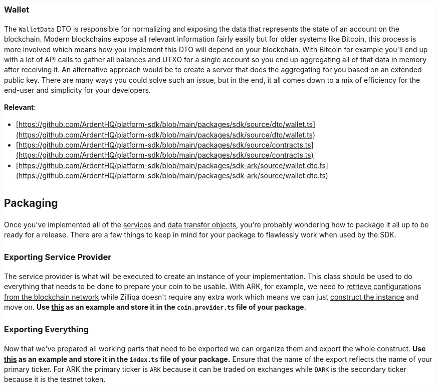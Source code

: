 ### Wallet

The `WalletData` DTO is responsible for normalizing and exposing the data that represents the state of an account on the blockchain. Modern blockchains expose all relevant information fairly easily but for older systems like Bitcoin, this process is more involved which means how you implement this DTO will depend on your blockchain. With Bitcoin for example you'll end up with a lot of API calls to gather all balances and UTXO for a single account so you end up aggregating all of that data in memory after receiving it. An alternative approach would be to create a server that does the aggregating for you based on an extended public key. There are many ways you could solve such an issue, but in the end, it all comes down to a mix of efficiency for the end-user and simplicity for your developers.

**Relevant**:

- [https://github.com/ArdentHQ/platform-sdk/blob/main/packages/sdk/source/dto/wallet.ts](https://github.com/ArdentHQ/platform-sdk/blob/main/packages/sdk/source/dto/wallet.ts)
- [https://github.com/ArdentHQ/platform-sdk/blob/main/packages/sdk/source/contracts.ts](https://github.com/ArdentHQ/platform-sdk/blob/main/packages/sdk/source/contracts.ts)
- [https://github.com/ArdentHQ/platform-sdk/blob/main/packages/sdk-ark/source/wallet.dto.ts](https://github.com/ArdentHQ/platform-sdk/blob/main/packages/sdk-ark/source/wallet.dto.ts)

## Packaging

Once you've implemented all of the [services](/docs/sdk/development/services) and [data transfer objects](/docs/sdk/development/dto), you're probably wondering how to package it all up to be ready for a release. There are a few things to keep in mind for your package to flawlessly work when used by the SDK.

### Exporting Service Provider

The service provider is what will be executed to create an instance of your implementation. This class should be used to do everything that needs to be done to prepare your coin to be usable. With ARK, for example, we need to [retrieve configurations from the blockchain network](https://github.com/ArdentHQ/platform-sdk/blob/main/packages/sdk-ark/source/coin.provider.ts#L20-L47) while Zilliqa doesn't require any extra work which means we can just [construct the instance](https://github.com/ArdentHQ/platform-sdk/blob/main/packages/sdk-zil/source/coin.provider.ts#L6-L8) and move on. **Use [this](https://github.com/ArdentHQ/platform-sdk/blob/main/packages/sdk-zil/source/coin.provider.ts) as an example and store it in the `coin.provider.ts` file of your package.**

### Exporting Everything

Now that we've prepared all working parts that need to be exported we can organize them and export the whole construct. **Use [this](https://github.com/ArdentHQ/platform-sdk/blob/main/packages/sdk-ark/source/index.ts) as an example and store it in the `index.ts` file of your package.** Ensure that the name of the export reflects the name of your primary ticker. For ARK the primary ticker is `ARK` because it can be traded on exchanges while `DARK` is the secondary ticker because it is the testnet token.
